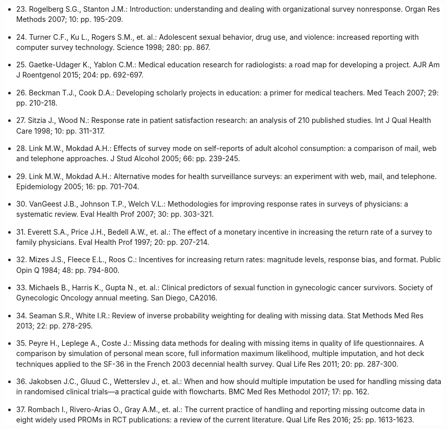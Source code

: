
- 23\. Rogelberg S.G., Stanton J.M.: Introduction: understanding and dealing with organizational survey nonresponse. Organ Res Methods 2007; 10: pp. 195-209.


- 24\. Turner C.F., Ku L., Rogers S.M., et. al.: Adolescent sexual behavior, drug use, and violence: increased reporting with computer survey technology. Science 1998; 280: pp. 867.


- 25\. Gaetke-Udager K., Yablon C.M.: Medical education research for radiologists: a road map for developing a project. AJR Am J Roentgenol 2015; 204: pp. 692-697.


- 26\. Beckman T.J., Cook D.A.: Developing scholarly projects in education: a primer for medical teachers. Med Teach 2007; 29: pp. 210-218.


- 27\. Sitzia J., Wood N.: Response rate in patient satisfaction research: an analysis of 210 published studies. Int J Qual Health Care 1998; 10: pp. 311-317.


- 28\. Link M.W., Mokdad A.H.: Effects of survey mode on self-reports of adult alcohol consumption: a comparison of mail, web and telephone approaches. J Stud Alcohol 2005; 66: pp. 239-245.


- 29\. Link M.W., Mokdad A.H.: Alternative modes for health surveillance surveys: an experiment with web, mail, and telephone. Epidemiology 2005; 16: pp. 701-704.


- 30\. VanGeest J.B., Johnson T.P., Welch V.L.: Methodologies for improving response rates in surveys of physicians: a systematic review. Eval Health Prof 2007; 30: pp. 303-321.


- 31\. Everett S.A., Price J.H., Bedell A.W., et. al.: The effect of a monetary incentive in increasing the return rate of a survey to family physicians. Eval Health Prof 1997; 20: pp. 207-214.


- 32\. Mizes J.S., Fleece E.L., Roos C.: Incentives for increasing return rates: magnitude levels, response bias, and format. Public Opin Q 1984; 48: pp. 794-800.


- 33\. Michaels B., Harris K., Gupta N., et. al.: Clinical predictors of sexual function in gynecologic cancer survivors. Society of Gynecologic Oncology annual meeting. San Diego, CA2016.


- 34\. Seaman S.R., White I.R.: Review of inverse probability weighting for dealing with missing data. Stat Methods Med Res 2013; 22: pp. 278-295.


- 35\. Peyre H., Leplege A., Coste J.: Missing data methods for dealing with missing items in quality of life questionnaires. A comparison by simulation of personal mean score, full information maximum likelihood, multiple imputation, and hot deck techniques applied to the SF-36 in the French 2003 decennial health survey. Qual Life Res 2011; 20: pp. 287-300.


- 36\. Jakobsen J.C., Gluud C., Wetterslev J., et. al.: When and how should multiple imputation be used for handling missing data in randomised clinical trials—a practical guide with flowcharts. BMC Med Res Methodol 2017; 17: pp. 162.


- 37\. Rombach I., Rivero-Arias O., Gray A.M., et. al.: The current practice of handling and reporting missing outcome data in eight widely used PROMs in RCT publications: a review of the current literature. Qual Life Res 2016; 25: pp. 1613-1623.